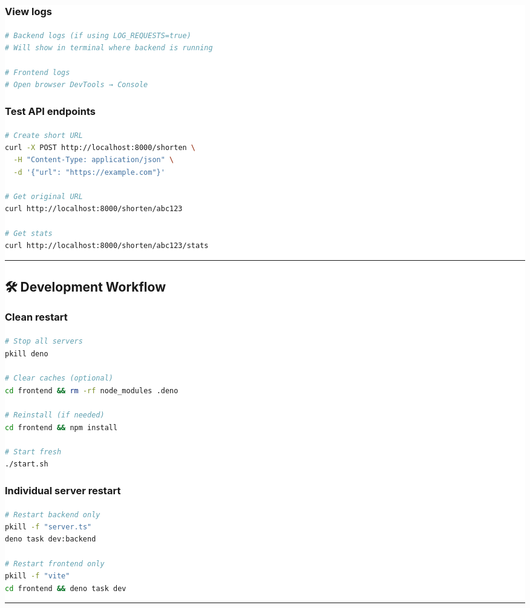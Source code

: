 ### View logs
```bash
# Backend logs (if using LOG_REQUESTS=true)
# Will show in terminal where backend is running

# Frontend logs
# Open browser DevTools → Console
```

### Test API endpoints
```bash
# Create short URL
curl -X POST http://localhost:8000/shorten \
  -H "Content-Type: application/json" \
  -d '{"url": "https://example.com"}'

# Get original URL
curl http://localhost:8000/shorten/abc123

# Get stats
curl http://localhost:8000/shorten/abc123/stats
```

---

## 🛠️ Development Workflow

### Clean restart
```bash
# Stop all servers
pkill deno

# Clear caches (optional)
cd frontend && rm -rf node_modules .deno

# Reinstall (if needed)
cd frontend && npm install

# Start fresh
./start.sh
```

### Individual server restart
```bash
# Restart backend only
pkill -f "server.ts"
deno task dev:backend

# Restart frontend only
pkill -f "vite"
cd frontend && deno task dev
```

---